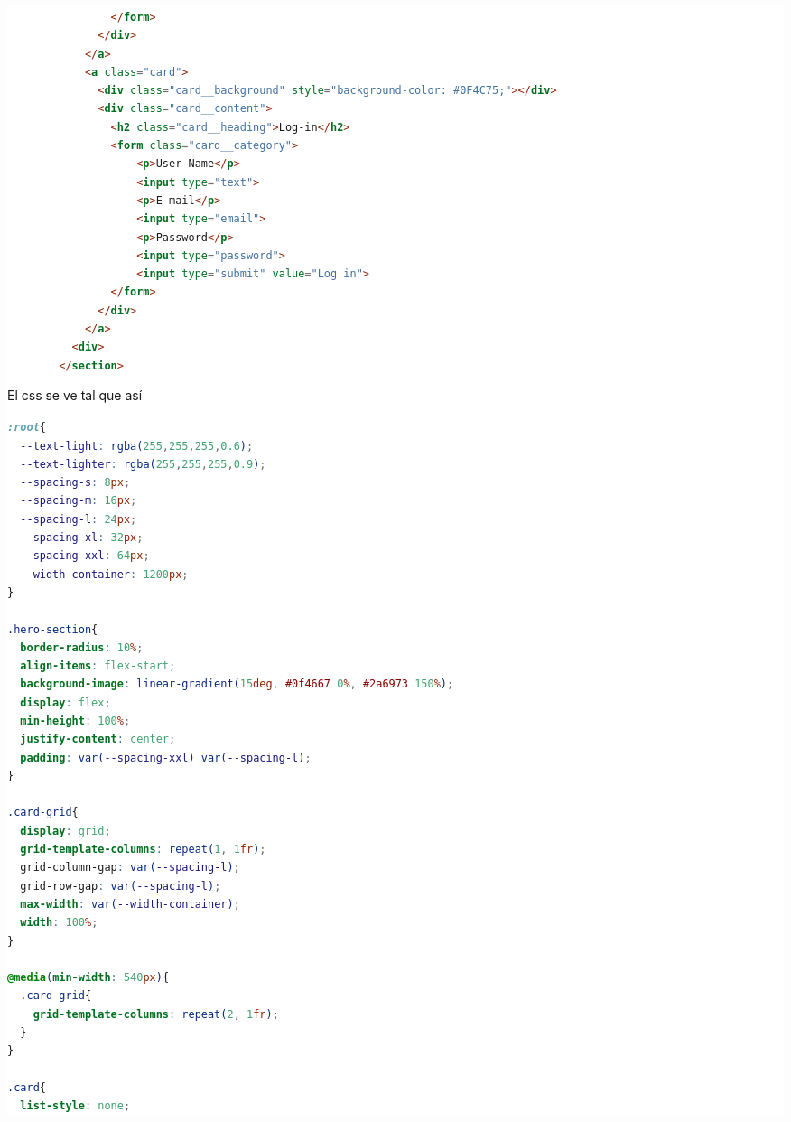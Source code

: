 ```html
                </form>
              </div>
            </a>
            <a class="card">
              <div class="card__background" style="background-color: #0F4C75;"></div>
              <div class="card__content">
                <h2 class="card__heading">Log-in</h2>
                <form class="card__category">
                    <p>User-Name</p>
                    <input type="text">
                    <p>E-mail</p>
                    <input type="email">
                    <p>Password</p>
                    <input type="password">
                    <input type="submit" value="Log in">
                </form>
              </div>
            </a>
          <div>
        </section>
```


El css se ve tal que así


```css
:root{
  --text-light: rgba(255,255,255,0.6);
  --text-lighter: rgba(255,255,255,0.9);
  --spacing-s: 8px;
  --spacing-m: 16px;
  --spacing-l: 24px;
  --spacing-xl: 32px;
  --spacing-xxl: 64px;
  --width-container: 1200px;
}

.hero-section{
  border-radius: 10%;
  align-items: flex-start;
  background-image: linear-gradient(15deg, #0f4667 0%, #2a6973 150%);
  display: flex;
  min-height: 100%;
  justify-content: center;
  padding: var(--spacing-xxl) var(--spacing-l);
}

.card-grid{
  display: grid;
  grid-template-columns: repeat(1, 1fr);
  grid-column-gap: var(--spacing-l);
  grid-row-gap: var(--spacing-l);
  max-width: var(--width-container);
  width: 100%;
}
  
@media(min-width: 540px){
  .card-grid{
    grid-template-columns: repeat(2, 1fr);
  }
}

.card{
  list-style: none;
```